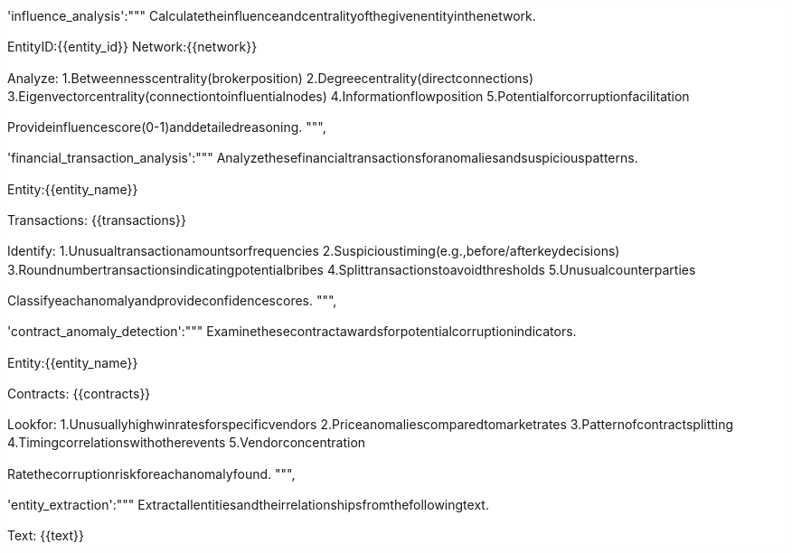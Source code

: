 'influence_analysis':"""
Calculatetheinfluenceandcentralityofthegivenentityinthenetwork.

EntityID:{{entity_id}}
Network:{{network}}

Analyze:
1.Betweennesscentrality(brokerposition)
2.Degreecentrality(directconnections)
3.Eigenvectorcentrality(connectiontoinfluentialnodes)
4.Informationflowposition
5.Potentialforcorruptionfacilitation

Provideinfluencescore(0-1)anddetailedreasoning.
""",

'financial_transaction_analysis':"""
Analyzethesefinancialtransactionsforanomaliesandsuspiciouspatterns.

Entity:{{entity_name}}

Transactions:
{{transactions}}

Identify:
1.Unusualtransactionamountsorfrequencies
2.Suspicioustiming(e.g.,before/afterkeydecisions)
3.Roundnumbertransactionsindicatingpotentialbribes
4.Splittransactionstoavoidthresholds
5.Unusualcounterparties

Classifyeachanomalyandprovideconfidencescores.
""",

'contract_anomaly_detection':"""
Examinethesecontractawardsforpotentialcorruptionindicators.

Entity:{{entity_name}}

Contracts:
{{contracts}}

Lookfor:
1.Unusuallyhighwinratesforspecificvendors
2.Priceanomaliescomparedtomarketrates
3.Patternofcontractsplitting
4.Timingcorrelationswithotherevents
5.Vendorconcentration

Ratethecorruptionriskforeachanomalyfound.
""",

'entity_extraction':"""
Extractallentitiesandtheirrelationshipsfromthefollowingtext.

Text:
{{text}}
